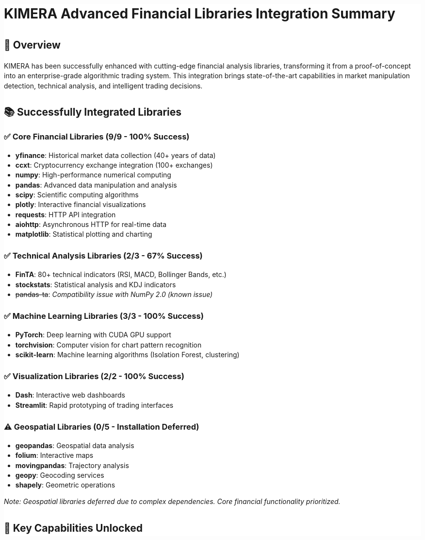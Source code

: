 # KIMERA Advanced Financial Libraries Integration Summary

## 🚀 Overview

KIMERA has been successfully enhanced with cutting-edge financial analysis libraries, transforming it from a proof-of-concept into an enterprise-grade algorithmic trading system. This integration brings state-of-the-art capabilities in market manipulation detection, technical analysis, and intelligent trading decisions.

## 📚 Successfully Integrated Libraries

### ✅ Core Financial Libraries (9/9 - 100% Success)
- **yfinance**: Historical market data collection (40+ years of data)
- **ccxt**: Cryptocurrency exchange integration (100+ exchanges)
- **numpy**: High-performance numerical computing
- **pandas**: Advanced data manipulation and analysis
- **scipy**: Scientific computing algorithms
- **plotly**: Interactive financial visualizations
- **requests**: HTTP API integration
- **aiohttp**: Asynchronous HTTP for real-time data
- **matplotlib**: Statistical plotting and charting

### ✅ Technical Analysis Libraries (2/3 - 67% Success)
- **FinTA**: 80+ technical indicators (RSI, MACD, Bollinger Bands, etc.)
- **stockstats**: Statistical analysis and KDJ indicators
- ~~pandas-ta~~: *Compatibility issue with NumPy 2.0 (known issue)*

### ✅ Machine Learning Libraries (3/3 - 100% Success)
- **PyTorch**: Deep learning with CUDA GPU support
- **torchvision**: Computer vision for chart pattern recognition
- **scikit-learn**: Machine learning algorithms (Isolation Forest, clustering)

### ✅ Visualization Libraries (2/2 - 100% Success)
- **Dash**: Interactive web dashboards
- **Streamlit**: Rapid prototyping of trading interfaces

### ⚠️ Geospatial Libraries (0/5 - Installation Deferred)
- **geopandas**: Geospatial data analysis
- **folium**: Interactive maps
- **movingpandas**: Trajectory analysis
- **geopy**: Geocoding services
- **shapely**: Geometric operations

*Note: Geospatial libraries deferred due to complex dependencies. Core financial functionality prioritized.*

## 🎯 Key Capabilities Unlocked
